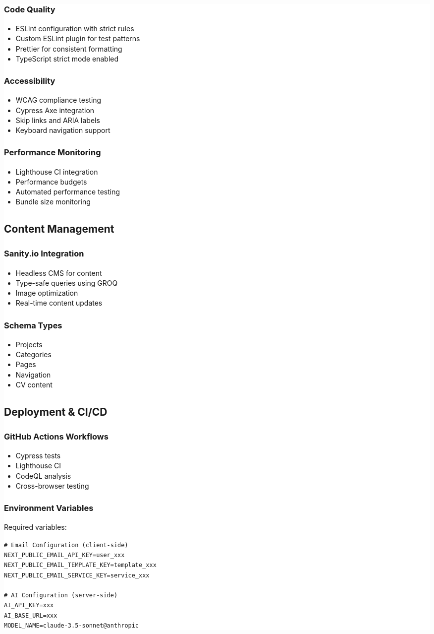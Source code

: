 ### Code Quality
- ESLint configuration with strict rules
- Custom ESLint plugin for test patterns
- Prettier for consistent formatting
- TypeScript strict mode enabled

### Accessibility
- WCAG compliance testing
- Cypress Axe integration
- Skip links and ARIA labels
- Keyboard navigation support

### Performance Monitoring
- Lighthouse CI integration
- Performance budgets
- Automated performance testing
- Bundle size monitoring

## Content Management

### Sanity.io Integration
- Headless CMS for content
- Type-safe queries using GROQ
- Image optimization
- Real-time content updates

### Schema Types
- Projects
- Categories
- Pages
- Navigation
- CV content

## Deployment & CI/CD

### GitHub Actions Workflows
- Cypress tests
- Lighthouse CI
- CodeQL analysis
- Cross-browser testing

### Environment Variables
Required variables:
```env
# Email Configuration (client-side)
NEXT_PUBLIC_EMAIL_API_KEY=user_xxx
NEXT_PUBLIC_EMAIL_TEMPLATE_KEY=template_xxx
NEXT_PUBLIC_EMAIL_SERVICE_KEY=service_xxx

# AI Configuration (server-side)
AI_API_KEY=xxx
AI_BASE_URL=xxx
MODEL_NAME=claude-3.5-sonnet@anthropic
```
